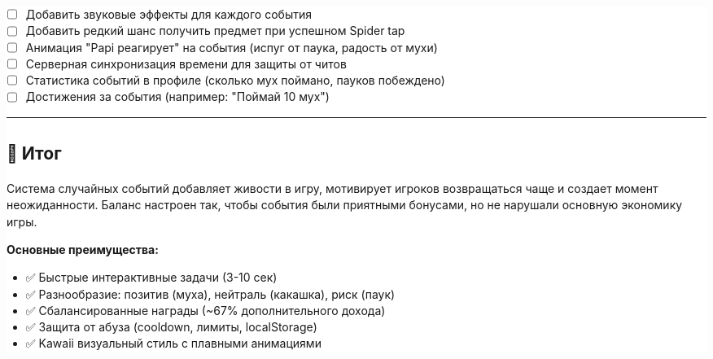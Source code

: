 - [ ] Добавить звуковые эффекты для каждого события
- [ ] Добавить редкий шанс получить предмет при успешном Spider tap
- [ ] Анимация "Papi реагирует" на события (испуг от паука, радость от мухи)
- [ ] Серверная синхронизация времени для защиты от читов
- [ ] Статистика событий в профиле (сколько мух поймано, пауков побеждено)
- [ ] Достижения за события (например: "Поймай 10 мух")

---

## 🎉 Итог

Система случайных событий добавляет живости в игру, мотивирует игроков возвращаться чаще и создает момент неожиданности. Баланс настроен так, чтобы события были приятными бонусами, но не нарушали основную экономику игры.

**Основные преимущества:**
- ✅ Быстрые интерактивные задачи (3-10 сек)
- ✅ Разнообразие: позитив (муха), нейтраль (какашка), риск (паук)
- ✅ Сбалансированные награды (~67% дополнительного дохода)
- ✅ Защита от абуза (cooldown, лимиты, localStorage)
- ✅ Kawaii визуальный стиль с плавными анимациями
